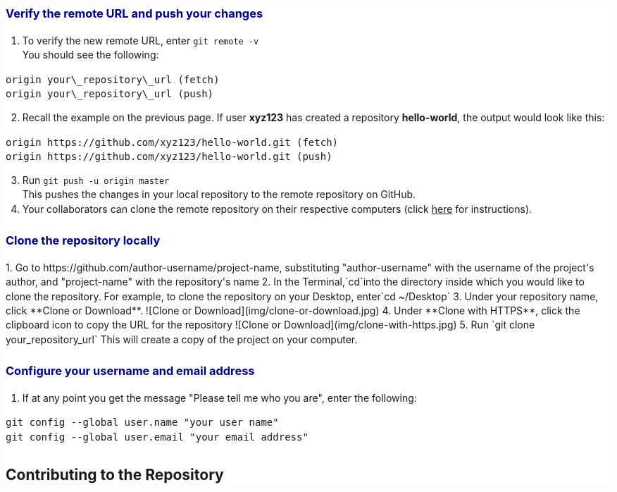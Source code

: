### <span style="color:navy">Verify the remote URL and push your changes</span>
1. To verify the new remote URL, enter `git remote -v`  
You should see the following:
<pre>
origin your\_repository\_url (fetch)
origin your\_repository\_url (push)
</pre>
2. Recall the example on the previous page.
If user **xyz123** has created a repository **hello-world**, the output would look like this:
<pre>
origin https://github.com/xyz123/hello-world.git (fetch)
origin https://github.com/xyz123/hello-world.git (push)
</pre>
3. Run `git push -u origin master`  
This pushes the changes in your local repository to the remote repository on GitHub. 
4. Your collaborators can clone the remote repository on their respective computers (click <a href="#clone-repository-locally">here</a> for instructions).


<h3 id="clone-repository-locally" style="color:navy">Clone the repository locally</h3>
1. Go to https://github.com/author-username/project-name, substituting "author-username" with the username of the project's author, and "project-name" with the repository's name
2. In the Terminal,`cd`into the directory inside which you would like to clone the repository. For example, to clone the repository on your Desktop, enter`cd ~/Desktop`
3. Under your repository name, click **Clone or Download**.  
![Clone or Download](img/clone-or-download.jpg)
4. Under **Clone with HTTPS**, click the clipboard icon to copy the URL for the repository  
![Clone or Download](img/clone-with-https.jpg)
5. Run `git clone your_repository_url`  
This will create a copy of the project on your computer.

### <span style="color:navy">Configure your username and email address</span>
1. If at any point you get the message "Please tell me who you are", enter the following:
<pre>
git config --global user.name "your user name"
git config --global user.email "your email address"
</pre>

## Contributing to the Repository
